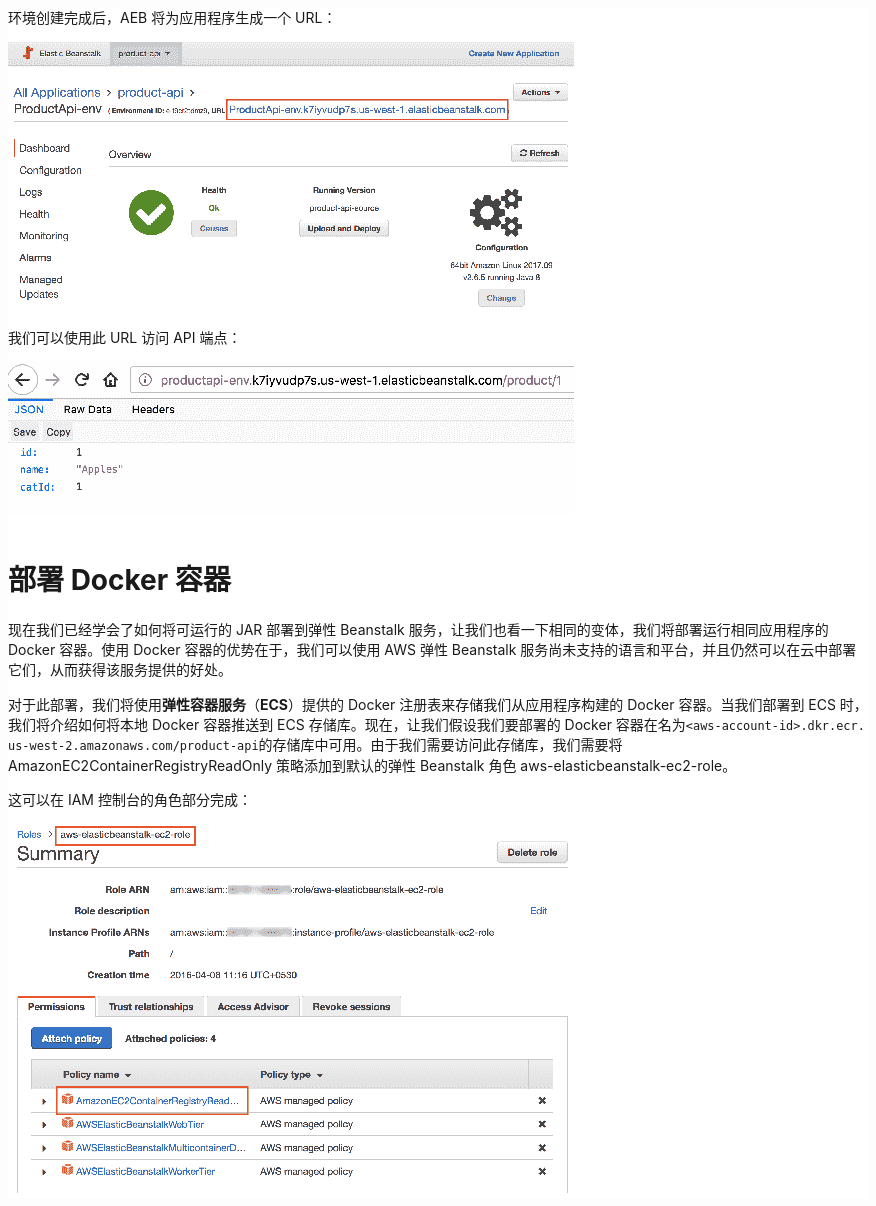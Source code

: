 环境创建完成后，AEB 将为应用程序生成一个 URL：

![](img/1bebd5f7-5986-40b7-b578-f6fe06d55583.png)

我们可以使用此 URL 访问 API 端点：

![](img/2451c2fd-4a87-4755-94d3-544a8d0996f4.png)

# 部署 Docker 容器

现在我们已经学会了如何将可运行的 JAR 部署到弹性 Beanstalk 服务，让我们也看一下相同的变体，我们将部署运行相同应用程序的 Docker 容器。使用 Docker 容器的优势在于，我们可以使用 AWS 弹性 Beanstalk 服务尚未支持的语言和平台，并且仍然可以在云中部署它们，从而获得该服务提供的好处。

对于此部署，我们将使用**弹性容器服务**（**ECS**）提供的 Docker 注册表来存储我们从应用程序构建的 Docker 容器。当我们部署到 ECS 时，我们将介绍如何将本地 Docker 容器推送到 ECS 存储库。现在，让我们假设我们要部署的 Docker 容器在名为`<aws-account-id>.dkr.ecr.us-west-2.amazonaws.com/product-api`的存储库中可用。由于我们需要访问此存储库，我们需要将 AmazonEC2ContainerRegistryReadOnly 策略添加到默认的弹性 Beanstalk 角色 aws-elasticbeanstalk-ec2-role。

这可以在 IAM 控制台的角色部分完成：

![](img/df0c9e42-5a70-4c5d-815e-458437dfef96.png)
